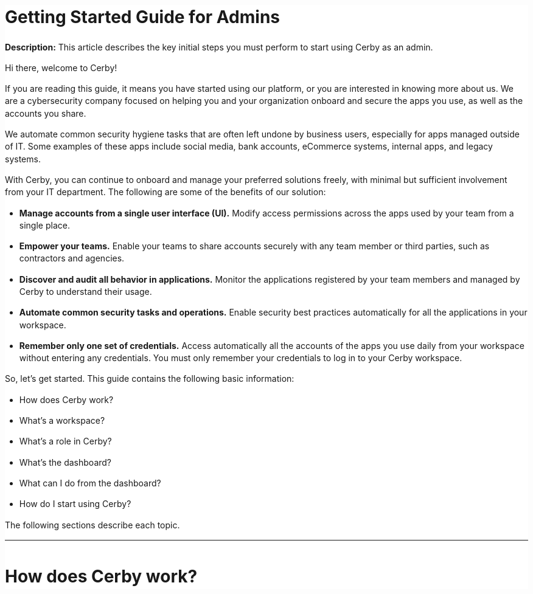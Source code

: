 # Getting Started Guide for Admins

**Description:** This article describes the key initial steps you must perform to start using Cerby as an admin.

Hi there, welcome to Cerby!

If you are reading this guide, it means you have started using our platform,
or you are interested in knowing more about us. We are a cybersecurity company
focused on helping you and your organization onboard and secure the apps you
use, as well as the accounts you share.

We automate common security hygiene tasks that are often left undone by
business users, especially for apps managed outside of IT. Some examples of
these apps include social media, bank accounts, eCommerce systems, internal
apps, and legacy systems.

With Cerby, you can continue to onboard and manage your preferred solutions
freely, with minimal but sufficient involvement from your IT department. The
following are some of the benefits of our solution:

  * **Manage accounts from a single user interface (UI).** Modify access permissions across the apps used by your team from a single place.

  * **Empower your teams.** Enable your teams to share accounts securely with any team member or third parties, such as contractors and agencies.

  * **Discover and audit all behavior in applications.** Monitor the applications registered by your team members and managed by Cerby to understand their usage.

  * **Automate common security tasks and operations.** Enable security best practices automatically for all the applications in your workspace.

  * **Remember only one set of credentials.** Access automatically all the accounts of the apps you use daily from your workspace without entering any credentials. You must only remember your credentials to log in to your Cerby workspace. 

So, let’s get started. This guide contains the following basic information:

  * How does Cerby work?

  * What’s a workspace?

  * What’s a role in Cerby?

  * What’s the dashboard?

  * What can I do from the dashboard?

  * How do I start using Cerby?

The following sections describe each topic.

* * *

# **How does Cerby work?**
